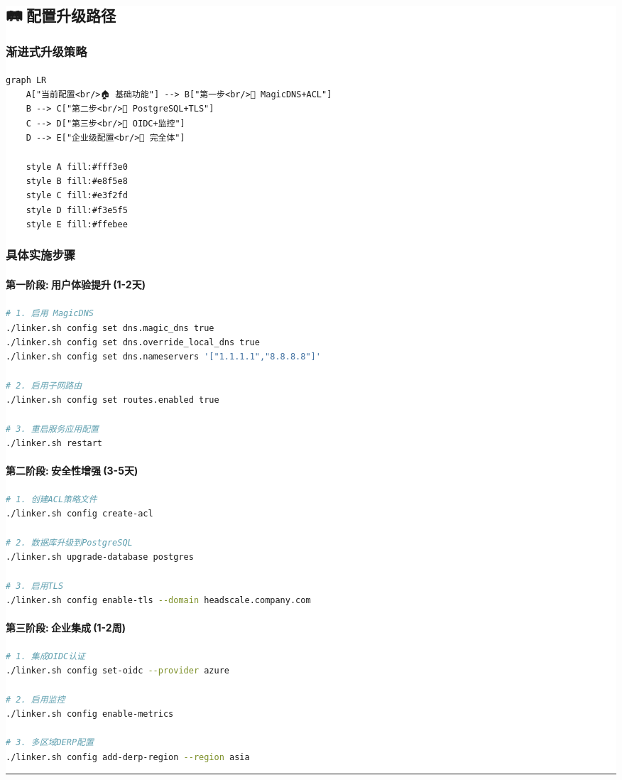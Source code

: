 
## 🛤️ 配置升级路径

### 渐进式升级策略

```mermaid
graph LR
    A["当前配置<br/>🏠 基础功能"] --> B["第一步<br/>🌟 MagicDNS+ACL"]
    B --> C["第二步<br/>🏢 PostgreSQL+TLS"] 
    C --> D["第三步<br/>🔐 OIDC+监控"]
    D --> E["企业级配置<br/>🚀 完全体"]

    style A fill:#fff3e0
    style B fill:#e8f5e8  
    style C fill:#e3f2fd
    style D fill:#f3e5f5
    style E fill:#ffebee
```

### 具体实施步骤

#### 第一阶段: 用户体验提升 (1-2天)
```bash
# 1. 启用 MagicDNS
./linker.sh config set dns.magic_dns true
./linker.sh config set dns.override_local_dns true
./linker.sh config set dns.nameservers '["1.1.1.1","8.8.8.8"]'

# 2. 启用子网路由
./linker.sh config set routes.enabled true

# 3. 重启服务应用配置
./linker.sh restart
```

#### 第二阶段: 安全性增强 (3-5天)
```bash
# 1. 创建ACL策略文件
./linker.sh config create-acl

# 2. 数据库升级到PostgreSQL
./linker.sh upgrade-database postgres

# 3. 启用TLS
./linker.sh config enable-tls --domain headscale.company.com
```

#### 第三阶段: 企业集成 (1-2周)
```bash
# 1. 集成OIDC认证
./linker.sh config set-oidc --provider azure

# 2. 启用监控
./linker.sh config enable-metrics

# 3. 多区域DERP配置
./linker.sh config add-derp-region --region asia
```

---